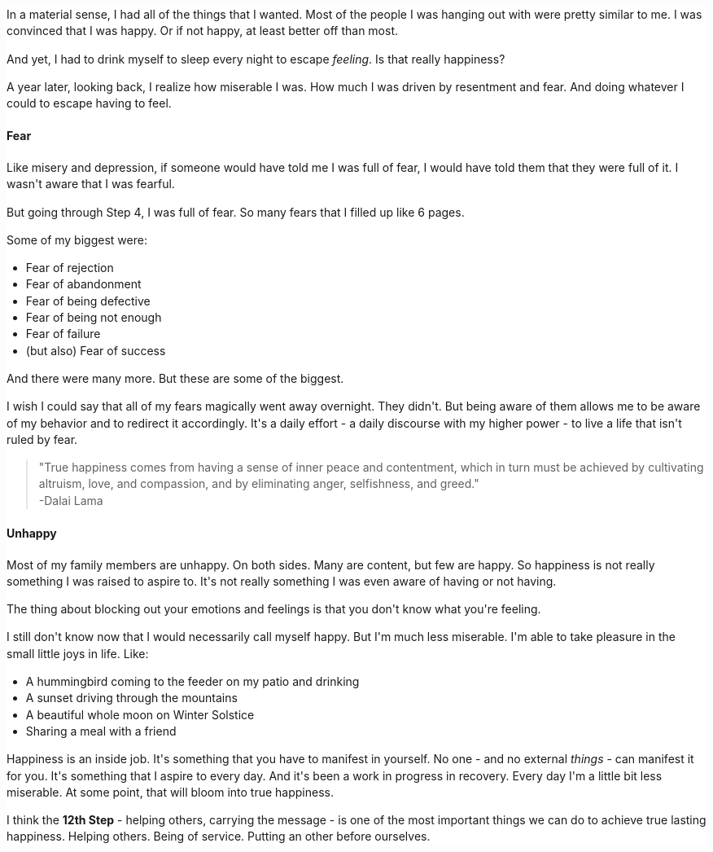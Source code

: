 In a material sense, I had all of the things that I wanted. Most of the people I was hanging out with were pretty similar to me. I was convinced that I was happy. Or if not happy, at least better off than most.

And yet, I had to drink myself to sleep every night to escape *feeling*. Is that really happiness?

A year later, looking back, I realize how miserable I was. How much I was driven by resentment and fear. And doing whatever I could to escape having to feel.

#### Fear
Like misery and depression, if someone would have told me I was full of fear, I would have told them that they were full of it. I wasn't aware that I was fearful. 

But going through Step 4, I was full of fear. So many fears that I filled up like 6 pages.

Some of my biggest were:
- Fear of rejection
- Fear of abandonment
- Fear of being defective
- Fear of being not enough
- Fear of failure
- (but also) Fear of success

And there were many more. But these are some of the biggest. 

I wish I could say that all of my fears magically went away overnight. They didn't. But being aware of them allows me to be aware of my behavior and to redirect it accordingly. It's a daily effort - a daily discourse with my higher power - to live a life that isn't ruled by fear.

> "True happiness comes from having a sense of inner peace and contentment, which in turn must be achieved by cultivating altruism, love, and compassion, and by eliminating anger, selfishness, and greed."   
> -Dalai Lama

#### Unhappy
Most of my family members are unhappy. On both sides. Many are content, but few are happy. So happiness is not really something I was raised to aspire to. It's not really something I was even aware of having or not having. 

The thing about blocking out your emotions and feelings is that you don't know what you're feeling. 

I still don't know now that I would necessarily call myself happy. But I'm much less miserable. I'm able to take pleasure in the small little joys in life. Like:

- A hummingbird coming to the feeder on my patio and drinking
- A sunset driving through the mountains
- A beautiful whole moon on Winter Solstice
- Sharing a meal with a friend

Happiness is an inside job. It's something that you have to manifest in yourself. No one - and no external *things* - can manifest it for you. It's something that I aspire to every day. And it's been a work in progress in recovery. Every day I'm a little bit less miserable. At some point, that will bloom into true happiness. 

I think the **12th Step** - helping others, carrying the message - is one of the most important things we can do to achieve true lasting happiness. Helping others. Being of service. Putting an other before ourselves.
